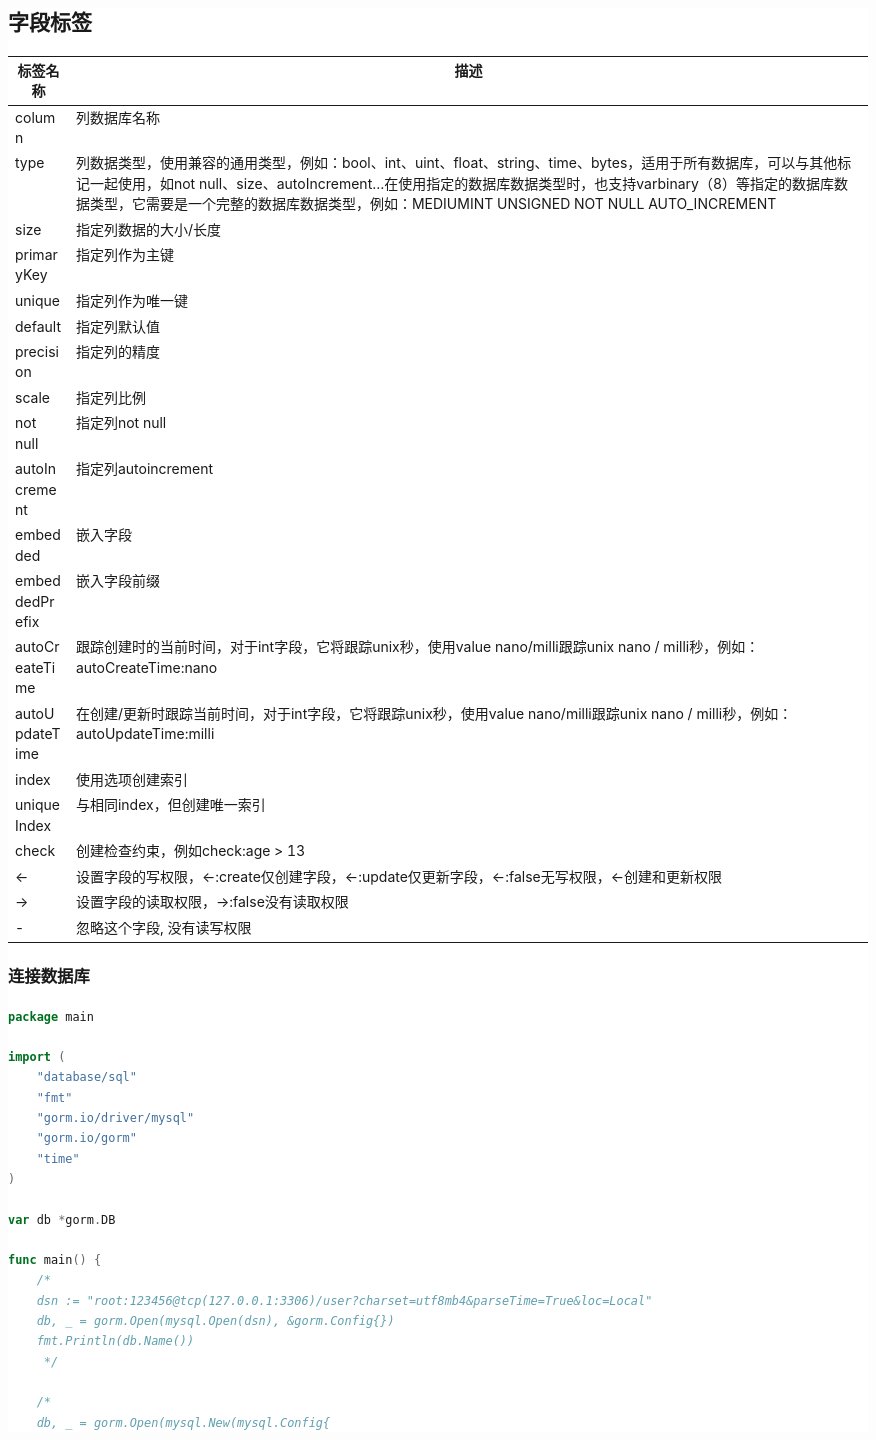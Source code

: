 
## 字段标签

| 标签名称 | 描述 | 
| -----| ----- | 
| column | 列数据库名称 | 
| type | 列数据类型，使用兼容的通用类型，例如：bool、int、uint、float、string、time、bytes，适用于所有数据库，可以与其他标记一起使用，如not null、size、autoIncrement…在使用指定的数据库数据类型时，也支持varbinary（8）等指定的数据库数据类型，它需要是一个完整的数据库数据类型，例如：MEDIUMINT UNSIGNED NOT NULL AUTO_INCREMENT | 
| size | 指定列数据的大小/长度 |
| primaryKey | 指定列作为主键 |
| unique | 指定列作为唯一键 |
| default | 指定列默认值 |
| precision | 指定列的精度 |
| scale | 指定列比例 |
| not null | 指定列not null |
| autoIncrement | 指定列autoincrement |
| embedded | 嵌入字段 |
| embeddedPrefix | 嵌入字段前缀 |
| autoCreateTime | 跟踪创建时的当前时间，对于int字段，它将跟踪unix秒，使用value nano/milli跟踪unix nano / milli秒，例如：autoCreateTime:nano |
| autoUpdateTime | 在创建/更新时跟踪当前时间，对于int字段，它将跟踪unix秒，使用value nano/milli跟踪unix nano / milli秒，例如：autoUpdateTime:milli |
| index | 使用选项创建索引 |
| uniqueIndex | 与相同index，但创建唯一索引 |
| check | 创建检查约束，例如check:age > 13 |
| <- | 设置字段的写权限，<-:create仅创建字段，<-:update仅更新字段，<-:false无写权限，<-创建和更新权限 |
| -> | 设置字段的读取权限，->:false没有读取权限 |
| - | 忽略这个字段, 没有读写权限 |

### 连接数据库

```go
package main

import (
	"database/sql"
	"fmt"
	"gorm.io/driver/mysql"
	"gorm.io/gorm"
	"time"
)

var db *gorm.DB

func main() {
	/*
	dsn := "root:123456@tcp(127.0.0.1:3306)/user?charset=utf8mb4&parseTime=True&loc=Local"
	db, _ = gorm.Open(mysql.Open(dsn), &gorm.Config{})
	fmt.Println(db.Name())
	 */

	/*
	db, _ = gorm.Open(mysql.New(mysql.Config{
```